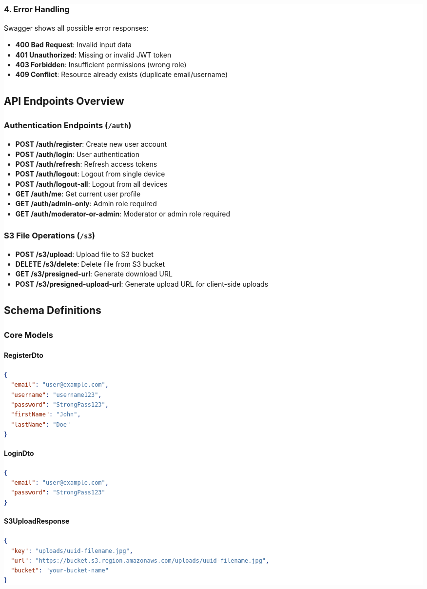 ### 4. **Error Handling**

Swagger shows all possible error responses:

- **400 Bad Request**: Invalid input data
- **401 Unauthorized**: Missing or invalid JWT token
- **403 Forbidden**: Insufficient permissions (wrong role)
- **409 Conflict**: Resource already exists (duplicate email/username)

## API Endpoints Overview

### Authentication Endpoints (`/auth`)
- **POST /auth/register**: Create new user account
- **POST /auth/login**: User authentication
- **POST /auth/refresh**: Refresh access tokens
- **POST /auth/logout**: Logout from single device
- **POST /auth/logout-all**: Logout from all devices
- **GET /auth/me**: Get current user profile
- **GET /auth/admin-only**: Admin role required
- **GET /auth/moderator-or-admin**: Moderator or admin role required

### S3 File Operations (`/s3`)
- **POST /s3/upload**: Upload file to S3 bucket
- **DELETE /s3/delete**: Delete file from S3 bucket
- **GET /s3/presigned-url**: Generate download URL
- **POST /s3/presigned-upload-url**: Generate upload URL for client-side uploads

## Schema Definitions

### Core Models

#### RegisterDto
```json
{
  "email": "user@example.com",
  "username": "username123",
  "password": "StrongPass123",
  "firstName": "John",
  "lastName": "Doe"
}
```

#### LoginDto
```json
{
  "email": "user@example.com",
  "password": "StrongPass123"
}
```

#### S3UploadResponse
```json
{
  "key": "uploads/uuid-filename.jpg",
  "url": "https://bucket.s3.region.amazonaws.com/uploads/uuid-filename.jpg",
  "bucket": "your-bucket-name"
}
```
